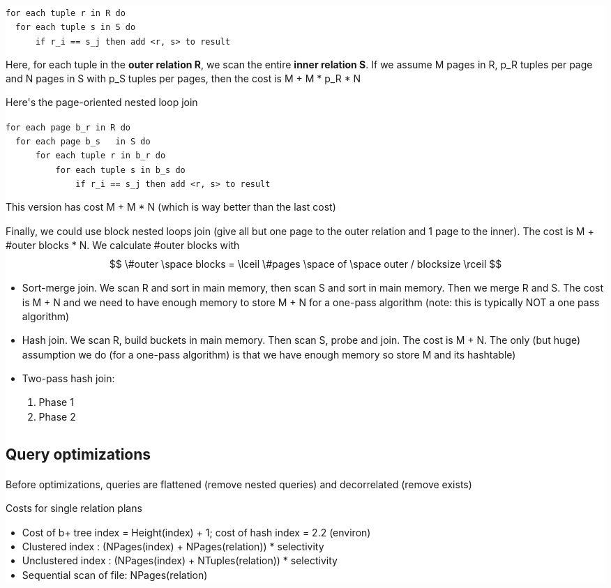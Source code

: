   ```pseudocode
  for each tuple r in R do
  	for each tuple s in S do
  		if r_i == s_j then add <r, s> to result
  ```

  Here, for each tuple in the **outer relation R**, we scan the entire **inner relation S**. If we assume M pages in R, p_R tuples per page and N pages in S with p_S tuples per pages, then the cost is M + M * p_R * N

  Here's the page-oriented nested loop join

  ```pseudocode
  for each page b_r in R do
  	for each page b_s	in S do
  		for each tuple r in b_r do
  			for each tuple s in b_s do
  				if r_i == s_j then add <r, s> to result
  ```

  This version has cost M + M * N (which is way better than the last cost)

  Finally, we could use block nested loops join (give all but one page to the outer relation and 1 page to the inner). The cost is M + #outer blocks * N. We calculate #outer blocks with 
  $$
  \#outer \space blocks = \lceil \#pages \space of \space outer / blocksize \rceil
  $$

- Sort-merge join. We scan R and sort in main memory, then scan S and sort in main memory. Then we merge R and S. The cost is M + N and we need to have enough memory to store M + N for a one-pass algorithm (note: this is typically NOT a one pass algorithm)

- Hash join. We scan R, build buckets in main memory. Then scan S, probe and join. The cost is M + N. The only (but huge) assumption we do (for a one-pass algorithm) is that we have enough memory so store M and its hashtable)

- Two-pass hash join:

  1. Phase 1
  2. Phase 2











## Query optimizations

Before optimizations, queries are flattened (remove nested queries) and decorrelated (remove exists)



Costs for single relation plans

- Cost of b+ tree index = Height(index) + 1; cost of hash index = 2.2 (environ)
- Clustered index : (NPages(index) + NPages(relation)) * selectivity
- Unclustered index : (NPages(index) + NTuples(relation)) * selectivity
- Sequential scan of file: NPages(relation)
